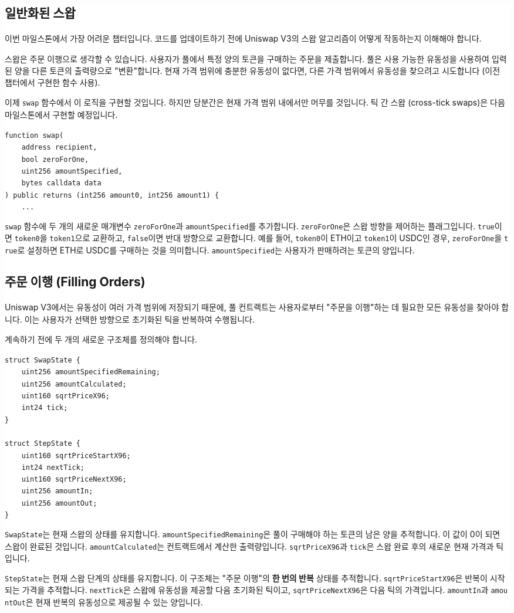 ## 일반화된 스왑

이번 마일스톤에서 가장 어려운 챕터입니다. 코드를 업데이트하기 전에 Uniswap V3의 스왑 알고리즘이 어떻게 작동하는지 이해해야 합니다.

스왑은 주문 이행으로 생각할 수 있습니다. 사용자가 풀에서 특정 양의 토큰을 구매하는 주문을 제출합니다. 풀은 사용 가능한 유동성을 사용하여 입력된 양을 다른 토큰의 출력량으로 "변환"합니다. 현재 가격 범위에 충분한 유동성이 없다면, 다른 가격 범위에서 유동성을 찾으려고 시도합니다 (이전 챕터에서 구현한 함수 사용).

이제 `swap` 함수에서 이 로직을 구현할 것입니다. 하지만 당분간은 현재 가격 범위 내에서만 머무를 것입니다. 틱 간 스왑 (cross-tick swaps)은 다음 마일스톤에서 구현할 예정입니다.

```solidity
function swap(
    address recipient,
    bool zeroForOne,
    uint256 amountSpecified,
    bytes calldata data
) public returns (int256 amount0, int256 amount1) {
    ...
```

`swap` 함수에 두 개의 새로운 매개변수 `zeroForOne`과 `amountSpecified`를 추가합니다. `zeroForOne`은 스왑 방향을 제어하는 플래그입니다. `true`이면 `token0`을 `token1`으로 교환하고, `false`이면 반대 방향으로 교환합니다. 예를 들어, `token0`이 ETH이고 `token1`이 USDC인 경우, `zeroForOne`을 `true`로 설정하면 ETH로 USDC를 구매하는 것을 의미합니다. `amountSpecified`는 사용자가 판매하려는 토큰의 양입니다.

## 주문 이행 (Filling Orders)

Uniswap V3에서는 유동성이 여러 가격 범위에 저장되기 때문에, 풀 컨트랙트는 사용자로부터 "주문을 이행"하는 데 필요한 모든 유동성을 찾아야 합니다. 이는 사용자가 선택한 방향으로 초기화된 틱을 반복하여 수행됩니다.

계속하기 전에 두 개의 새로운 구조체를 정의해야 합니다.
```solidity
struct SwapState {
    uint256 amountSpecifiedRemaining;
    uint256 amountCalculated;
    uint160 sqrtPriceX96;
    int24 tick;
}

struct StepState {
    uint160 sqrtPriceStartX96;
    int24 nextTick;
    uint160 sqrtPriceNextX96;
    uint256 amountIn;
    uint256 amountOut;
}
```

`SwapState`는 현재 스왑의 상태를 유지합니다. `amountSpecifiedRemaining`은 풀이 구매해야 하는 토큰의 남은 양을 추적합니다. 이 값이 0이 되면 스왑이 완료된 것입니다. `amountCalculated`는 컨트랙트에서 계산한 출력량입니다. `sqrtPriceX96`과 `tick`은 스왑 완료 후의 새로운 현재 가격과 틱입니다.

`StepState`는 현재 스왑 단계의 상태를 유지합니다. 이 구조체는 "주문 이행"의 **한 번의 반복** 상태를 추적합니다. `sqrtPriceStartX96`은 반복이 시작되는 가격을 추적합니다. `nextTick`은 스왑에 유동성을 제공할 다음 초기화된 틱이고, `sqrtPriceNextX96`은 다음 틱의 가격입니다. `amountIn`과 `amountOut`은 현재 반복의 유동성으로 제공될 수 있는 양입니다.
